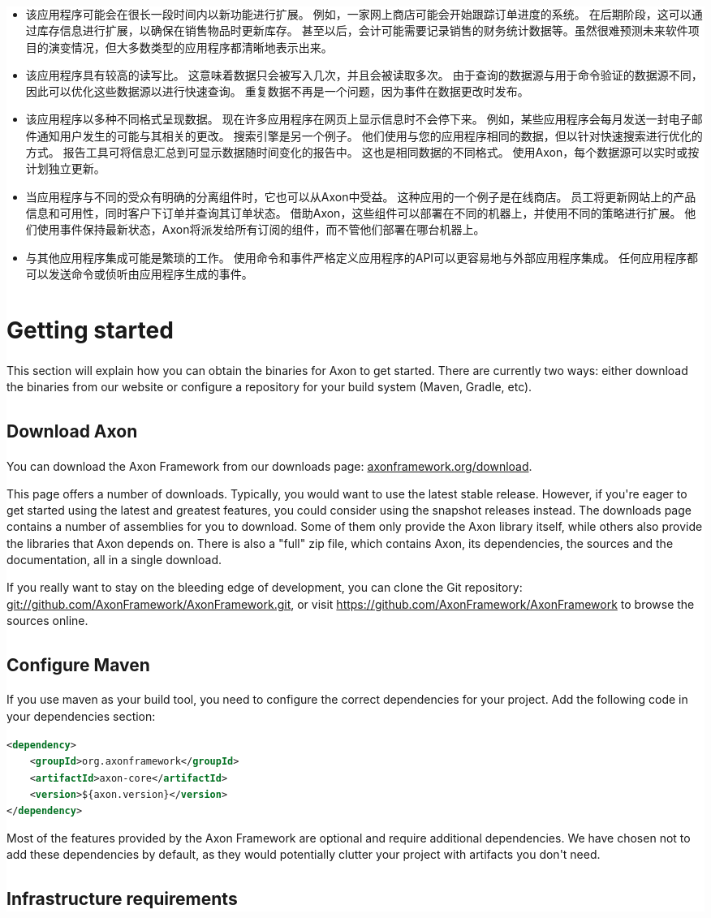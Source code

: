 -  该应用程序可能会在很长一段时间内以新功能进行扩展。 例如，一家网上商店可能会开始跟踪订单进度的系统。 在后期阶段，这可以通过库存信息进行扩展，以确保在销售物品时更新库存。 甚至以后，会计可能需要记录销售的财务统计数据等。虽然很难预测未来软件项目的演变情况，但大多数类型的应用程序都清晰地表示出来。

-  该应用程序具有较高的读写比。 这意味着数据只会被写入几次，并且会被读取多次。 由于查询的数据源与用于命令验证的数据源不同，因此可以优化这些数据源以进行快速查询。 重复数据不再是一个问题，因为事件在数据更改时发布。

-   该应用程序以多种不同格式呈现数据。 现在许多应用程序在网页上显示信息时不会停下来。 例如，某些应用程序会每月发送一封电子邮件通知用户发生的可能与其相关的更改。 搜索引擎是另一个例子。 他们使用与您的应用程序相同的数据，但以针对快速搜索进行优化的方式。 报告工具可将信息汇总到可显示数据随时间变化的报告中。 这也是相同数据的不同格式。 使用Axon，每个数据源可以实时或按计划独立更新。

-  当应用程序与不同的受众有明确的分离组件时，它也可以从Axon中受益。 这种应用的一个例子是在线商店。 员工将更新网站上的产品信息和可用性，同时客户下订单并查询其订单状态。 借助Axon，这些组件可以部署在不同的机器上，并使用不同的策略进行扩展。 他们使用事件保持最新状态，Axon将派发给所有订阅的组件，而不管他们部署在哪台机器上。

-  与其他应用程序集成可能是繁琐的工作。 使用命令和事件严格定义应用程序的API可以更容易地与外部应用程序集成。 任何应用程序都可以发送命令或侦听由应用程序生成的事件。

Getting started
===============

This section will explain how you can obtain the binaries for Axon to get started. There are currently two ways: either download the binaries from our website or configure a repository for your build system (Maven, Gradle, etc).

Download Axon
-------------

You can download the Axon Framework from our downloads page: [axonframework.org/download](http://www.axonframework.org/download).

This page offers a number of downloads. Typically, you would want to use the latest stable release. However, if you're eager to get started using the latest and greatest features, you could consider using the snapshot releases instead. The downloads page contains a number of assemblies for you to download. Some of them only provide the Axon library itself, while others also provide the libraries that Axon depends on. There is also a "full" zip file, which contains Axon, its dependencies, the sources and the documentation, all in a single download.

If you really want to stay on the bleeding edge of development, you can clone the Git repository: <git://github.com/AxonFramework/AxonFramework.git>, or visit <https://github.com/AxonFramework/AxonFramework> to browse the sources online.

Configure Maven
---------------

If you use maven as your build tool, you need to configure the correct dependencies for your project. Add the following code in your dependencies section:

``` xml
<dependency>
    <groupId>org.axonframework</groupId>
    <artifactId>axon-core</artifactId>
    <version>${axon.version}</version>
</dependency>
```

Most of the features provided by the Axon Framework are optional and require additional dependencies. We have chosen not to add these dependencies by default, as they would potentially clutter your project with artifacts you don't need.

Infrastructure requirements
---------------------------
